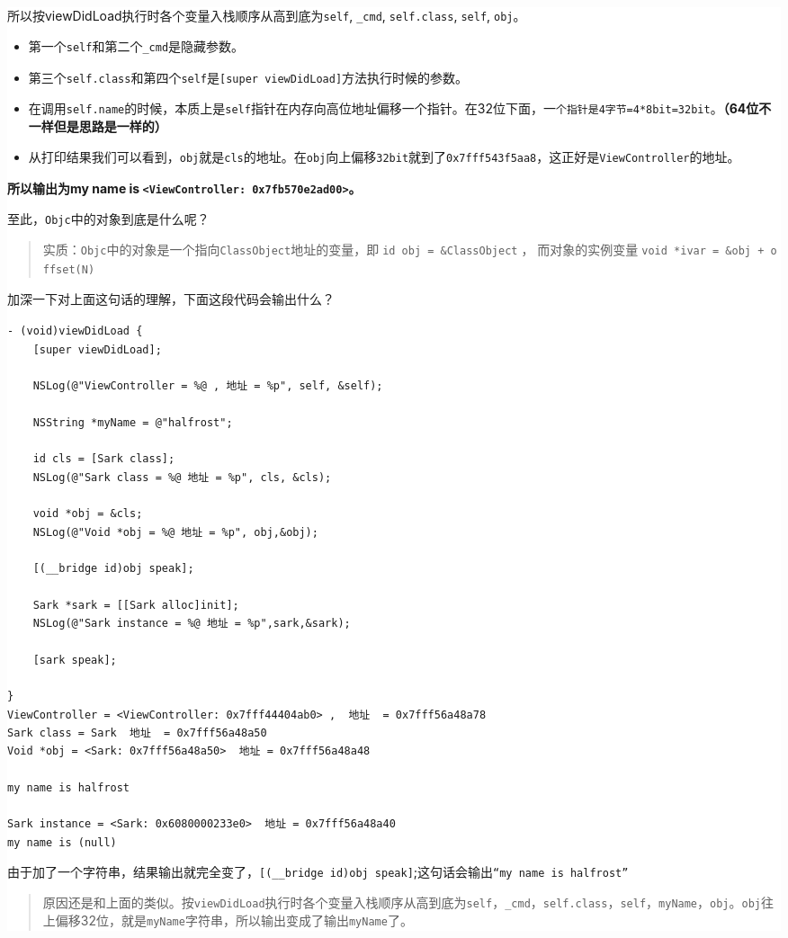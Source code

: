 ```

```
所以按viewDidLoad执行时各个变量入栈顺序从高到底为`self`, `_cmd`, `self.class`, `self`, `obj`。

* 第一个`self`和第二个`_cmd`是隐藏参数。

* 第三个`self.class`和第四个`self`是`[super viewDidLoad]`方法执行时候的参数。

* 在调用`self.name`的时候，本质上是`self`指针在内存向高位地址偏移一个指针。在32位下面，一`个指针是4字节=4*8bit=32bit`。**（64位不一样但是思路是一样的）**
* 从打印结果我们可以看到，`obj`就是`cls`的地址。在`obj`向上偏移`32bit`就到了`0x7fff543f5aa8`，这正好是`ViewController`的地址。

**所以输出为my name is `<ViewController: 0x7fb570e2ad00>`。**

至此，`Objc`中的对象到底是什么呢？

> 实质：`Objc`中的对象是一个指向`ClassObject`地址的变量，即 `id obj = &ClassObject` ， 而对象的实例变量 `void *ivar = &obj + offset(N)`

加深一下对上面这句话的理解，下面这段代码会输出什么？
```
- (void)viewDidLoad {
    [super viewDidLoad];
 
    NSLog(@"ViewController = %@ , 地址 = %p", self, &self);
 
    NSString *myName = @"halfrost";
 
    id cls = [Sark class];
    NSLog(@"Sark class = %@ 地址 = %p", cls, &cls);
 
    void *obj = &cls;
    NSLog(@"Void *obj = %@ 地址 = %p", obj,&obj);
 
    [(__bridge id)obj speak];
 
    Sark *sark = [[Sark alloc]init];
    NSLog(@"Sark instance = %@ 地址 = %p",sark,&sark);
 
    [sark speak];
 
}
ViewController = <ViewController: 0x7fff44404ab0> ,  地址  = 0x7fff56a48a78
Sark class = Sark  地址  = 0x7fff56a48a50
Void *obj = <Sark: 0x7fff56a48a50>  地址 = 0x7fff56a48a48
 
my name is halfrost
 
Sark instance = <Sark: 0x6080000233e0>  地址 = 0x7fff56a48a40
my name is (null)
```

由于加了一个字符串，结果输出就完全变了，`[(__bridge id)obj speak]`;这句话会输出`“my name is halfrost”`

> 原因还是和上面的类似。按`viewDidLoad`执行时各个变量入栈顺序从高到底为`self`，`_cmd`，`self.class`，`self`，`myName`，`obj`。`obj`往上偏移32位，就是`myName`字符串，所以输出变成了输出`myName`了。
